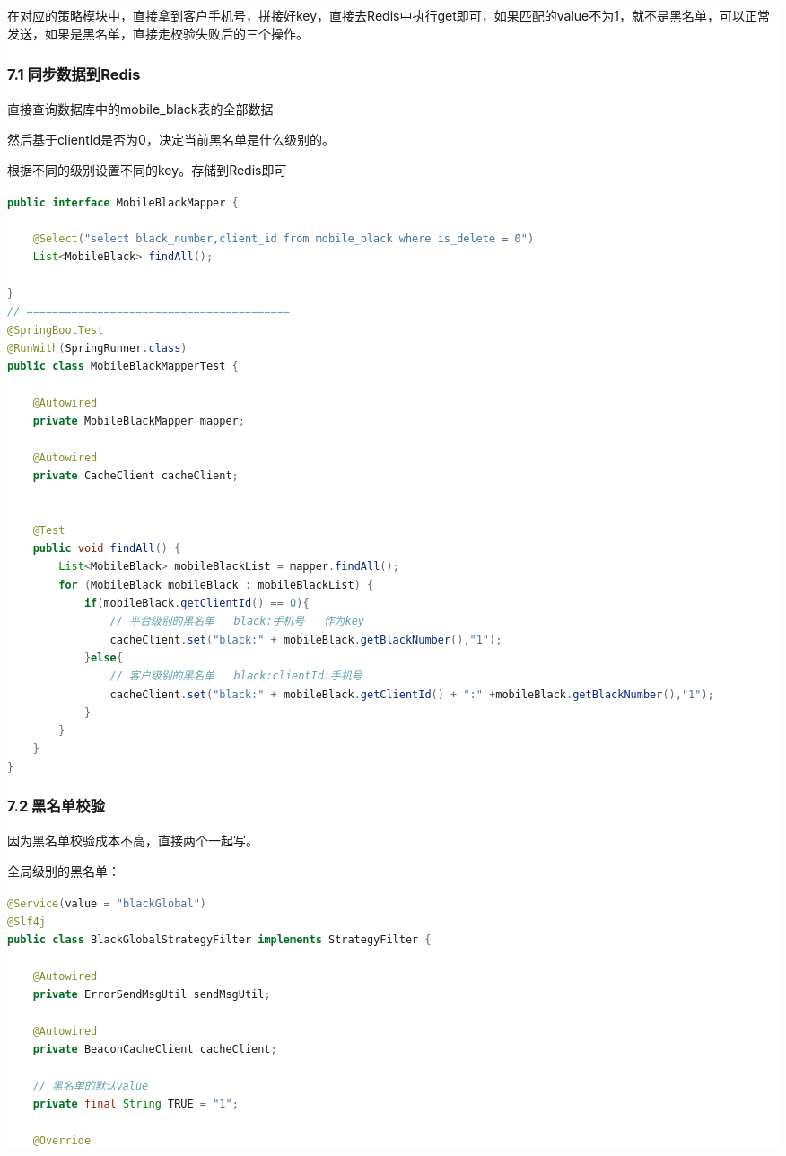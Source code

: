 在对应的策略模块中，直接拿到客户手机号，拼接好key，直接去Redis中执行get即可，如果匹配的value不为1，就不是黑名单，可以正常发送，如果是黑名单，直接走校验失败后的三个操作。

### 7.1 同步数据到Redis

直接查询数据库中的mobile_black表的全部数据

然后基于clientId是否为0，决定当前黑名单是什么级别的。

根据不同的级别设置不同的key。存储到Redis即可

```java
public interface MobileBlackMapper {

    @Select("select black_number,client_id from mobile_black where is_delete = 0")
    List<MobileBlack> findAll();

}
// =========================================
@SpringBootTest
@RunWith(SpringRunner.class)
public class MobileBlackMapperTest {

    @Autowired
    private MobileBlackMapper mapper;

    @Autowired
    private CacheClient cacheClient;


    @Test
    public void findAll() {
        List<MobileBlack> mobileBlackList = mapper.findAll();
        for (MobileBlack mobileBlack : mobileBlackList) {
            if(mobileBlack.getClientId() == 0){
                // 平台级别的黑名单   black:手机号   作为key
                cacheClient.set("black:" + mobileBlack.getBlackNumber(),"1");
            }else{
                // 客户级别的黑名单   black:clientId:手机号
                cacheClient.set("black:" + mobileBlack.getClientId() + ":" +mobileBlack.getBlackNumber(),"1");
            }
        }
    }
}
```

### 7.2 黑名单校验

因为黑名单校验成本不高，直接两个一起写。

全局级别的黑名单：

```java
@Service(value = "blackGlobal")
@Slf4j
public class BlackGlobalStrategyFilter implements StrategyFilter {

    @Autowired
    private ErrorSendMsgUtil sendMsgUtil;

    @Autowired
    private BeaconCacheClient cacheClient;

    // 黑名单的默认value
    private final String TRUE = "1";

    @Override
```